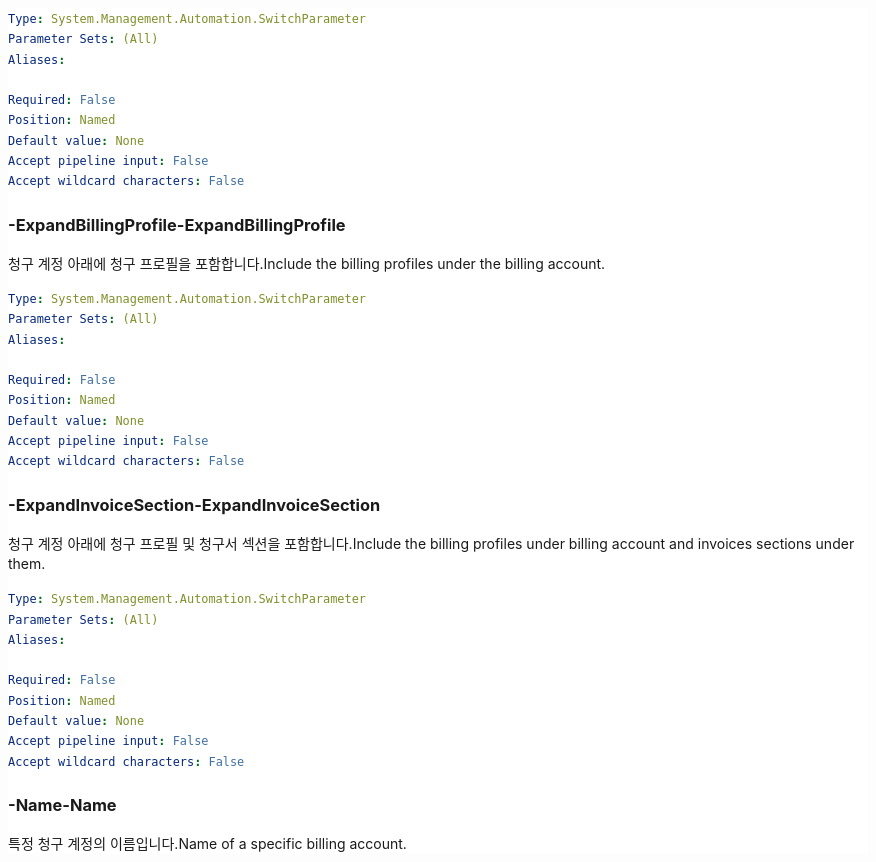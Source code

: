 ```yaml
Type: System.Management.Automation.SwitchParameter
Parameter Sets: (All)
Aliases:

Required: False
Position: Named
Default value: None
Accept pipeline input: False
Accept wildcard characters: False
```

### <span data-ttu-id="6aeb4-127">-ExpandBillingProfile</span><span class="sxs-lookup"><span data-stu-id="6aeb4-127">-ExpandBillingProfile</span></span>
<span data-ttu-id="6aeb4-128">청구 계정 아래에 청구 프로필을 포함합니다.</span><span class="sxs-lookup"><span data-stu-id="6aeb4-128">Include the billing profiles under the billing account.</span></span>

```yaml
Type: System.Management.Automation.SwitchParameter
Parameter Sets: (All)
Aliases:

Required: False
Position: Named
Default value: None
Accept pipeline input: False
Accept wildcard characters: False
```

### <span data-ttu-id="6aeb4-129">-ExpandInvoiceSection</span><span class="sxs-lookup"><span data-stu-id="6aeb4-129">-ExpandInvoiceSection</span></span>
<span data-ttu-id="6aeb4-130">청구 계정 아래에 청구 프로필 및 청구서 섹션을 포함합니다.</span><span class="sxs-lookup"><span data-stu-id="6aeb4-130">Include the billing profiles under billing account and invoices sections under them.</span></span>

```yaml
Type: System.Management.Automation.SwitchParameter
Parameter Sets: (All)
Aliases:

Required: False
Position: Named
Default value: None
Accept pipeline input: False
Accept wildcard characters: False
```

### <span data-ttu-id="6aeb4-131">-Name</span><span class="sxs-lookup"><span data-stu-id="6aeb4-131">-Name</span></span>
<span data-ttu-id="6aeb4-132">특정 청구 계정의 이름입니다.</span><span class="sxs-lookup"><span data-stu-id="6aeb4-132">Name of a specific billing account.</span></span>
